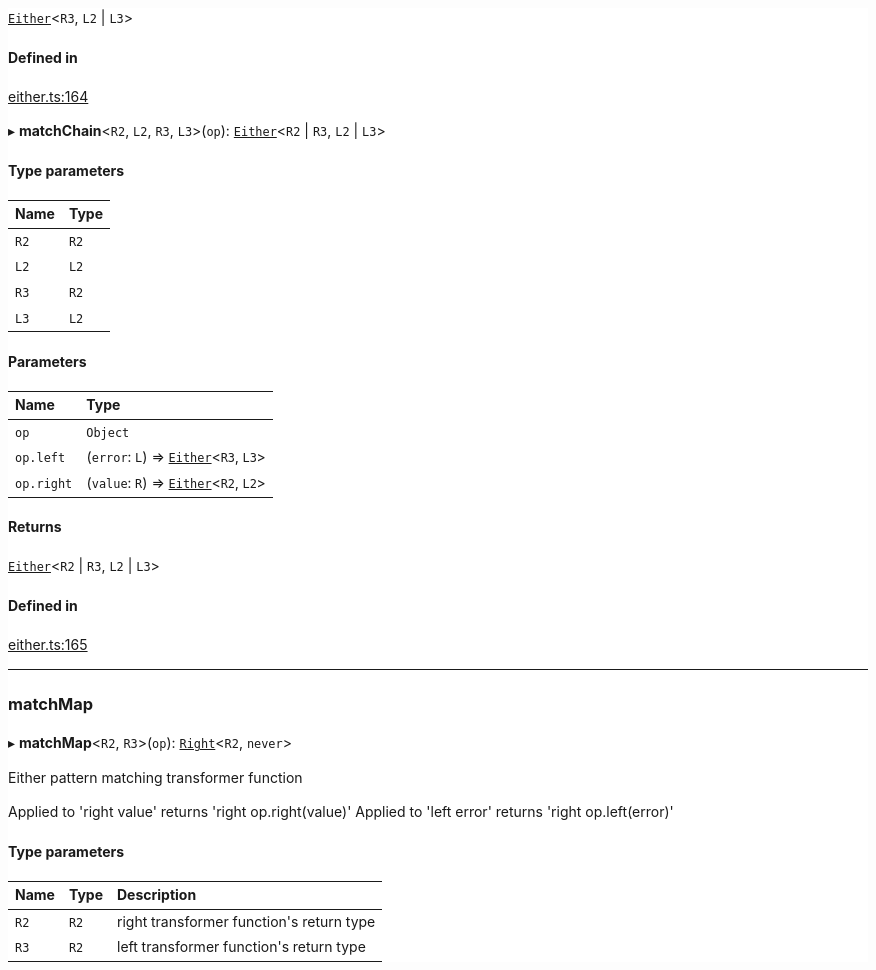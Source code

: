 [`Either`](../modules.md#either)<`R3`, `L2` \| `L3`\>

#### Defined in

[either.ts:164](https://github.com/lammonaaf/t-tasks/blob/69289b9/src/either.ts#L164)

▸ **matchChain**<`R2`, `L2`, `R3`, `L3`\>(`op`): [`Either`](../modules.md#either)<`R2` \| `R3`, `L2` \| `L3`\>

#### Type parameters

| Name | Type |
| :------ | :------ |
| `R2` | `R2` |
| `L2` | `L2` |
| `R3` | `R2` |
| `L3` | `L2` |

#### Parameters

| Name | Type |
| :------ | :------ |
| `op` | `Object` |
| `op.left` | (`error`: `L`) => [`Either`](../modules.md#either)<`R3`, `L3`\> |
| `op.right` | (`value`: `R`) => [`Either`](../modules.md#either)<`R2`, `L2`\> |

#### Returns

[`Either`](../modules.md#either)<`R2` \| `R3`, `L2` \| `L3`\>

#### Defined in

[either.ts:165](https://github.com/lammonaaf/t-tasks/blob/69289b9/src/either.ts#L165)

___

### matchMap

▸ **matchMap**<`R2`, `R3`\>(`op`): [`Right`](Right.md)<`R2`, `never`\>

Either pattern matching transformer function

Applied to 'right value' returns 'right op.right(value)'
Applied to 'left error' returns 'right op.left(error)'

#### Type parameters

| Name | Type | Description |
| :------ | :------ | :------ |
| `R2` | `R2` | right transformer function's return type |
| `R3` | `R2` | left transformer function's return type |
